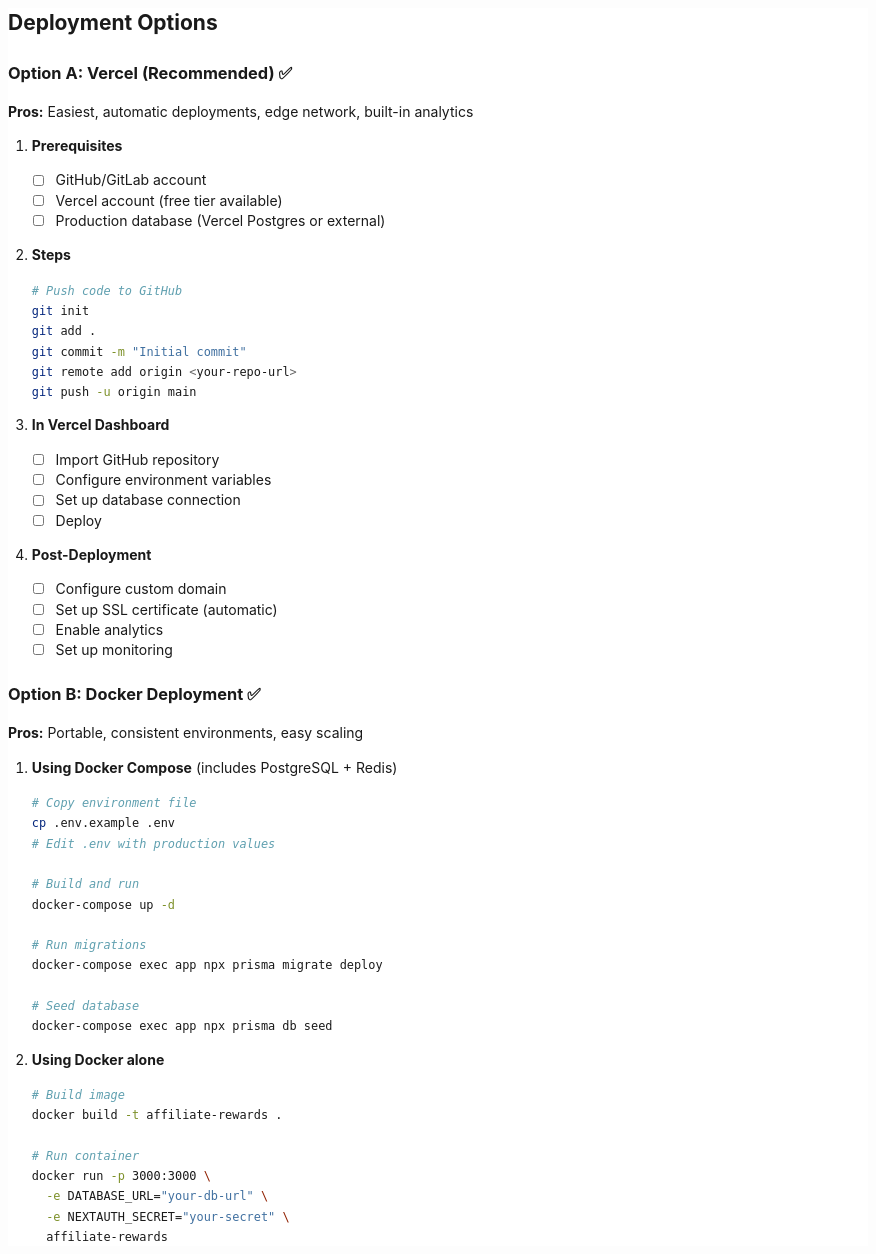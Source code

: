 ## Deployment Options

### Option A: Vercel (Recommended) ✅

**Pros:** Easiest, automatic deployments, edge network, built-in analytics

1. **Prerequisites**
   - [ ] GitHub/GitLab account
   - [ ] Vercel account (free tier available)
   - [ ] Production database (Vercel Postgres or external)

2. **Steps**
   ```bash
   # Push code to GitHub
   git init
   git add .
   git commit -m "Initial commit"
   git remote add origin <your-repo-url>
   git push -u origin main
   ```

3. **In Vercel Dashboard**
   - [ ] Import GitHub repository
   - [ ] Configure environment variables
   - [ ] Set up database connection
   - [ ] Deploy

4. **Post-Deployment**
   - [ ] Configure custom domain
   - [ ] Set up SSL certificate (automatic)
   - [ ] Enable analytics
   - [ ] Set up monitoring

### Option B: Docker Deployment ✅

**Pros:** Portable, consistent environments, easy scaling

1. **Using Docker Compose** (includes PostgreSQL + Redis)
   ```bash
   # Copy environment file
   cp .env.example .env
   # Edit .env with production values
   
   # Build and run
   docker-compose up -d
   
   # Run migrations
   docker-compose exec app npx prisma migrate deploy
   
   # Seed database
   docker-compose exec app npx prisma db seed
   ```

2. **Using Docker alone**
   ```bash
   # Build image
   docker build -t affiliate-rewards .
   
   # Run container
   docker run -p 3000:3000 \
     -e DATABASE_URL="your-db-url" \
     -e NEXTAUTH_SECRET="your-secret" \
     affiliate-rewards
   ```
